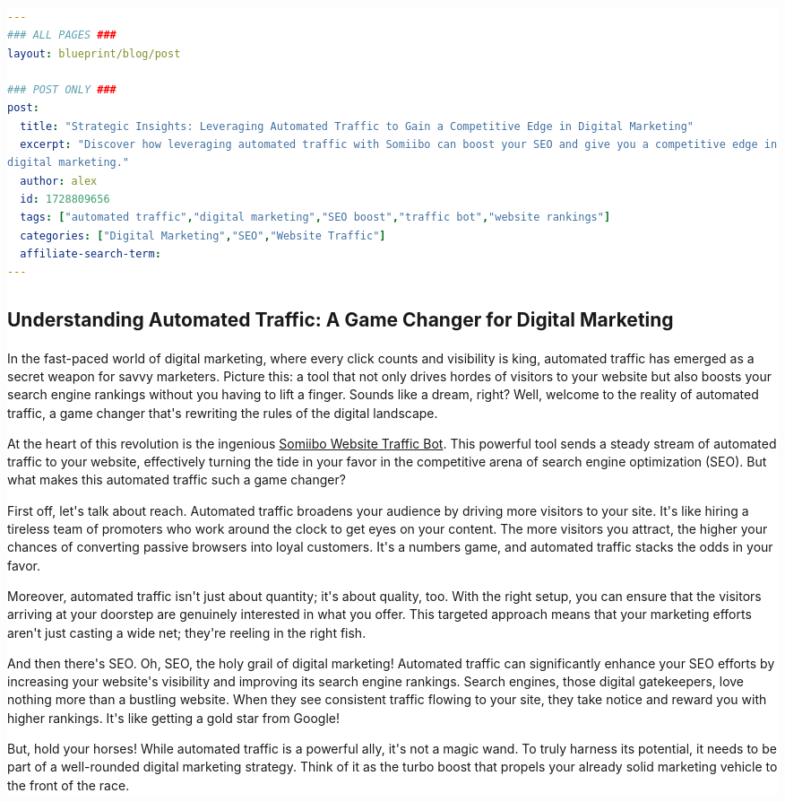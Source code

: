 ```yaml
---
### ALL PAGES ###
layout: blueprint/blog/post

### POST ONLY ###
post:
  title: "Strategic Insights: Leveraging Automated Traffic to Gain a Competitive Edge in Digital Marketing"
  excerpt: "Discover how leveraging automated traffic with Somiibo can boost your SEO and give you a competitive edge in digital marketing."
  author: alex
  id: 1728809656
  tags: ["automated traffic","digital marketing","SEO boost","traffic bot","website rankings"]
  categories: ["Digital Marketing","SEO","Website Traffic"]
  affiliate-search-term: 
---
```


## Understanding Automated Traffic: A Game Changer for Digital Marketing

In the fast-paced world of digital marketing, where every click counts and visibility is king, automated traffic has emerged as a secret weapon for savvy marketers. Picture this: a tool that not only drives hordes of visitors to your website but also boosts your search engine rankings without you having to lift a finger. Sounds like a dream, right? Well, welcome to the reality of automated traffic, a game changer that's rewriting the rules of the digital landscape.

At the heart of this revolution is the ingenious [Somiibo Website Traffic Bot](https://webtrafficbot.com). This powerful tool sends a steady stream of automated traffic to your website, effectively turning the tide in your favor in the competitive arena of search engine optimization (SEO). But what makes this automated traffic such a game changer?

First off, let's talk about reach. Automated traffic broadens your audience by driving more visitors to your site. It's like hiring a tireless team of promoters who work around the clock to get eyes on your content. The more visitors you attract, the higher your chances of converting passive browsers into loyal customers. It's a numbers game, and automated traffic stacks the odds in your favor.

Moreover, automated traffic isn't just about quantity; it's about quality, too. With the right setup, you can ensure that the visitors arriving at your doorstep are genuinely interested in what you offer. This targeted approach means that your marketing efforts aren't just casting a wide net; they're reeling in the right fish.

And then there's SEO. Oh, SEO, the holy grail of digital marketing! Automated traffic can significantly enhance your SEO efforts by increasing your website's visibility and improving its search engine rankings. Search engines, those digital gatekeepers, love nothing more than a bustling website. When they see consistent traffic flowing to your site, they take notice and reward you with higher rankings. It's like getting a gold star from Google!

But, hold your horses! While automated traffic is a powerful ally, it's not a magic wand. To truly harness its potential, it needs to be part of a well-rounded digital marketing strategy. Think of it as the turbo boost that propels your already solid marketing vehicle to the front of the race.
